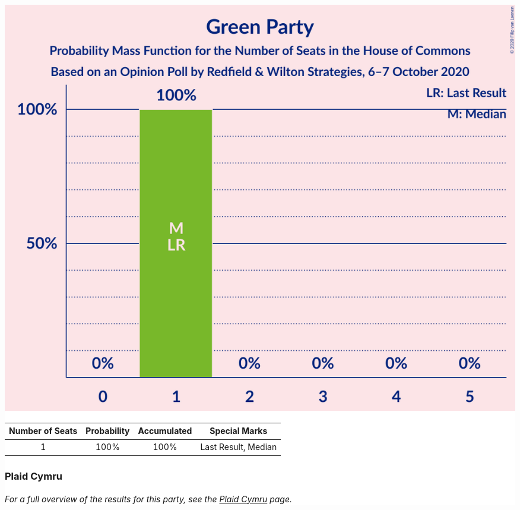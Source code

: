 ![Graph with seats probability mass function not yet produced](2020-10-07-RedfieldWiltonStrategies-seats-pmf-greenparty.png "Seats Probability Mass Function")

| Number of Seats | Probability | Accumulated | Special Marks |
|:---------------:|:-----------:|:-----------:|:-------------:|
| 1 | 100% | 100% | Last Result, Median |

### Plaid Cymru

*For a full overview of the results for this party, see the [Plaid Cymru](party-plaidcymru.html) page.*
